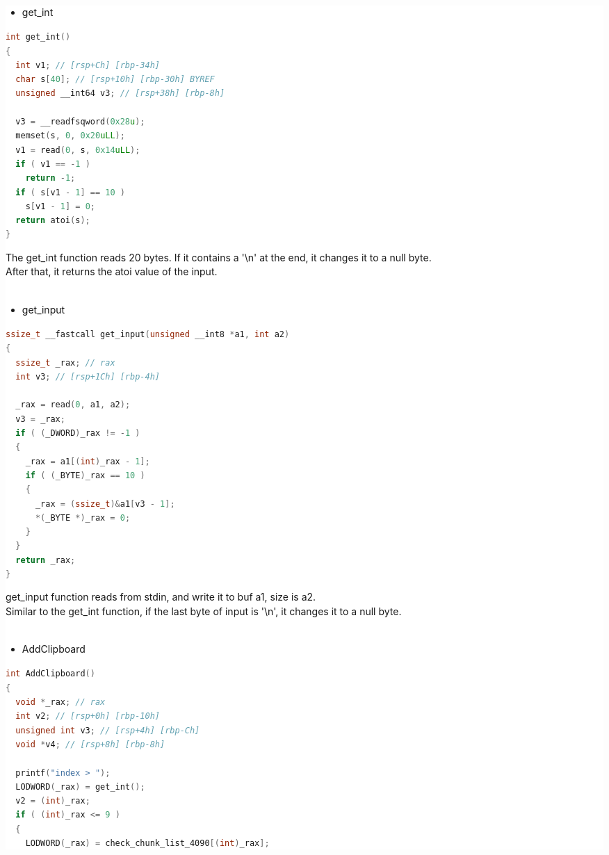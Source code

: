 - get_int

```cpp
int get_int()
{
  int v1; // [rsp+Ch] [rbp-34h]
  char s[40]; // [rsp+10h] [rbp-30h] BYREF
  unsigned __int64 v3; // [rsp+38h] [rbp-8h]

  v3 = __readfsqword(0x28u);
  memset(s, 0, 0x20uLL);
  v1 = read(0, s, 0x14uLL);
  if ( v1 == -1 )
    return -1;
  if ( s[v1 - 1] == 10 )
    s[v1 - 1] = 0;
  return atoi(s);
}
```
The get_int function reads 20 bytes. If it contains a '\n' at the end, it changes it to a null byte. <br />
After that, it returns the atoi value of the input. <br />
<br />

- get_input

```cpp
ssize_t __fastcall get_input(unsigned __int8 *a1, int a2)
{
  ssize_t _rax; // rax
  int v3; // [rsp+1Ch] [rbp-4h]

  _rax = read(0, a1, a2);
  v3 = _rax;
  if ( (_DWORD)_rax != -1 )
  {
    _rax = a1[(int)_rax - 1];
    if ( (_BYTE)_rax == 10 )
    {
      _rax = (ssize_t)&a1[v3 - 1];
      *(_BYTE *)_rax = 0;
    }
  }
  return _rax;
}
```
get_input function reads from stdin, and write it to buf a1, size is a2. <br />
Similar to the get_int function, if the last byte of input is '\n', it changes it to a null byte. <br />
<br />

- AddClipboard

```cpp
int AddClipboard()
{
  void *_rax; // rax
  int v2; // [rsp+0h] [rbp-10h]
  unsigned int v3; // [rsp+4h] [rbp-Ch]
  void *v4; // [rsp+8h] [rbp-8h]

  printf("index > ");
  LODWORD(_rax) = get_int();
  v2 = (int)_rax;
  if ( (int)_rax <= 9 )
  {
    LODWORD(_rax) = check_chunk_list_4090[(int)_rax];
```